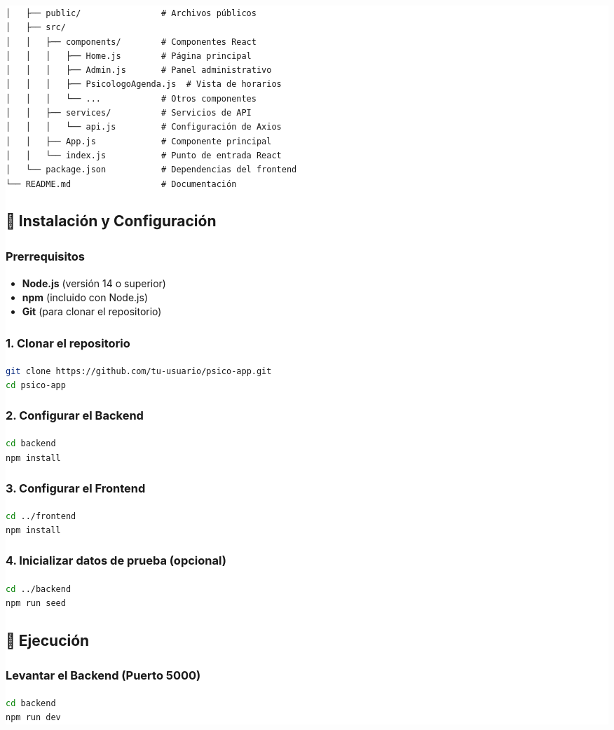 ```
│   ├── public/                # Archivos públicos
│   ├── src/
│   │   ├── components/        # Componentes React
│   │   │   ├── Home.js        # Página principal
│   │   │   ├── Admin.js       # Panel administrativo
│   │   │   ├── PsicologoAgenda.js  # Vista de horarios
│   │   │   └── ...            # Otros componentes
│   │   ├── services/          # Servicios de API
│   │   │   └── api.js         # Configuración de Axios
│   │   ├── App.js             # Componente principal
│   │   └── index.js           # Punto de entrada React
│   └── package.json           # Dependencias del frontend
└── README.md                  # Documentación
```

## 🔧 Instalación y Configuración

### Prerrequisitos
- **Node.js** (versión 14 o superior)
- **npm** (incluido con Node.js)
- **Git** (para clonar el repositorio)

### 1. Clonar el repositorio
```bash
git clone https://github.com/tu-usuario/psico-app.git
cd psico-app
```

### 2. Configurar el Backend
```bash
cd backend
npm install
```

### 3. Configurar el Frontend
```bash
cd ../frontend
npm install
```

### 4. Inicializar datos de prueba (opcional)
```bash
cd ../backend
npm run seed
```

## 🚀 Ejecución

### Levantar el Backend (Puerto 5000)
```bash
cd backend
npm run dev
```
